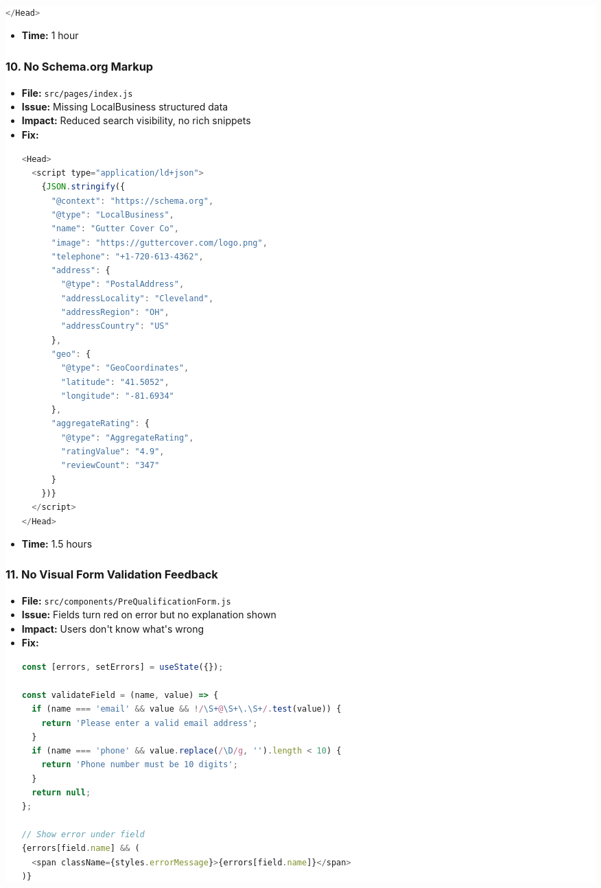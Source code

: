   ```javascript
  </Head>
  ```
- **Time:** 1 hour

### 10. No Schema.org Markup
- **File:** `src/pages/index.js`
- **Issue:** Missing LocalBusiness structured data
- **Impact:** Reduced search visibility, no rich snippets
- **Fix:**
  ```javascript
  <Head>
    <script type="application/ld+json">
      {JSON.stringify({
        "@context": "https://schema.org",
        "@type": "LocalBusiness",
        "name": "Gutter Cover Co",
        "image": "https://guttercover.com/logo.png",
        "telephone": "+1-720-613-4362",
        "address": {
          "@type": "PostalAddress",
          "addressLocality": "Cleveland",
          "addressRegion": "OH",
          "addressCountry": "US"
        },
        "geo": {
          "@type": "GeoCoordinates",
          "latitude": "41.5052",
          "longitude": "-81.6934"
        },
        "aggregateRating": {
          "@type": "AggregateRating",
          "ratingValue": "4.9",
          "reviewCount": "347"
        }
      })}
    </script>
  </Head>
  ```
- **Time:** 1.5 hours

### 11. No Visual Form Validation Feedback
- **File:** `src/components/PreQualificationForm.js`
- **Issue:** Fields turn red on error but no explanation shown
- **Impact:** Users don't know what's wrong
- **Fix:**
  ```javascript
  const [errors, setErrors] = useState({});

  const validateField = (name, value) => {
    if (name === 'email' && value && !/\S+@\S+\.\S+/.test(value)) {
      return 'Please enter a valid email address';
    }
    if (name === 'phone' && value.replace(/\D/g, '').length < 10) {
      return 'Phone number must be 10 digits';
    }
    return null;
  };

  // Show error under field
  {errors[field.name] && (
    <span className={styles.errorMessage}>{errors[field.name]}</span>
  )}
  ```